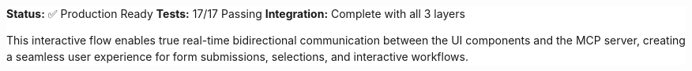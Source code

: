 **Status:** ✅ Production Ready
**Tests:** 17/17 Passing
**Integration:** Complete with all 3 layers

This interactive flow enables true real-time bidirectional communication between the UI components and the MCP server, creating a seamless user experience for form submissions, selections, and interactive workflows.

